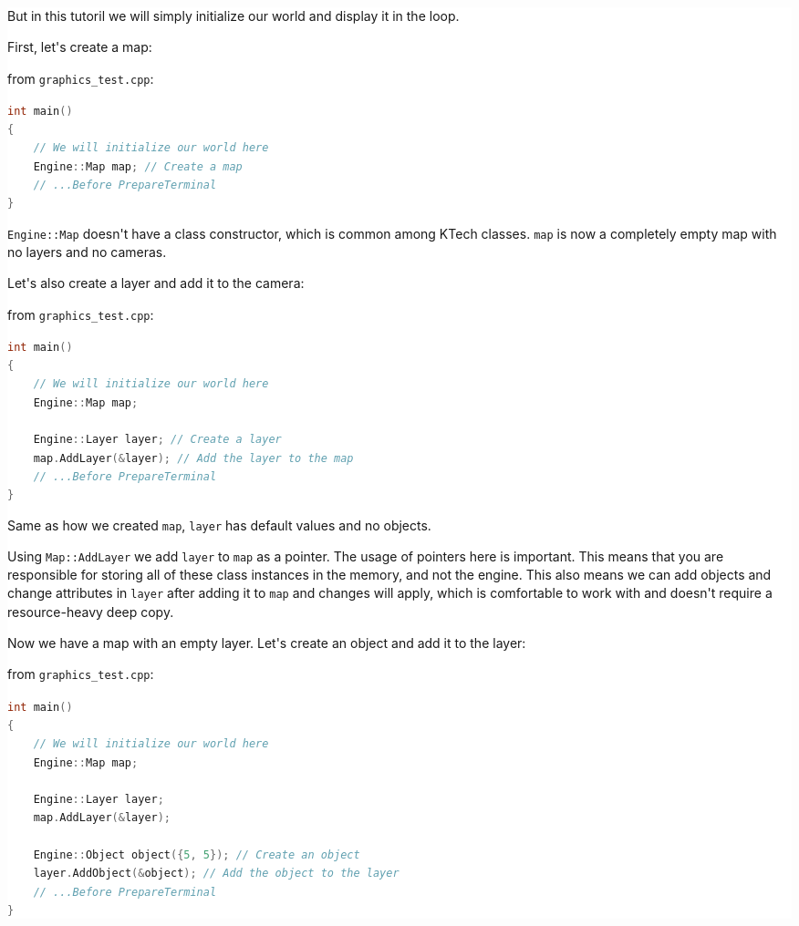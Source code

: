 But in this tutoril we will simply initialize our world and display it in the loop.

First, let's create a map:

from `graphics_test.cpp`:
```c++
int main()
{
	// We will initialize our world here
	Engine::Map map; // Create a map
	// ...Before PrepareTerminal
}
```

`Engine::Map` doesn't have a class constructor, which is common among KTech classes. `map` is now a completely empty map with no layers and no cameras.

Let's also create a layer and add it to the camera:

from `graphics_test.cpp`:
```c++
int main()
{
	// We will initialize our world here
	Engine::Map map;
	
	Engine::Layer layer; // Create a layer
	map.AddLayer(&layer); // Add the layer to the map
	// ...Before PrepareTerminal
}
```

Same as how we created `map`, `layer` has default values and no objects.

Using `Map::AddLayer` we add `layer` to `map` as a pointer. The usage of pointers here is important. This means that you are responsible for storing all of these class instances in the memory, and not the engine. This also means we can add objects and change attributes in `layer` after adding it to `map` and changes will apply, which is comfortable to work with and doesn't require a resource-heavy deep copy.

Now we have a map with an empty layer. Let's create an object and add it to the layer:

from `graphics_test.cpp`:
```c++
int main()
{
	// We will initialize our world here
	Engine::Map map;
	
	Engine::Layer layer;
	map.AddLayer(&layer);
	
	Engine::Object object({5, 5}); // Create an object
	layer.AddObject(&object); // Add the object to the layer
	// ...Before PrepareTerminal
}
```
